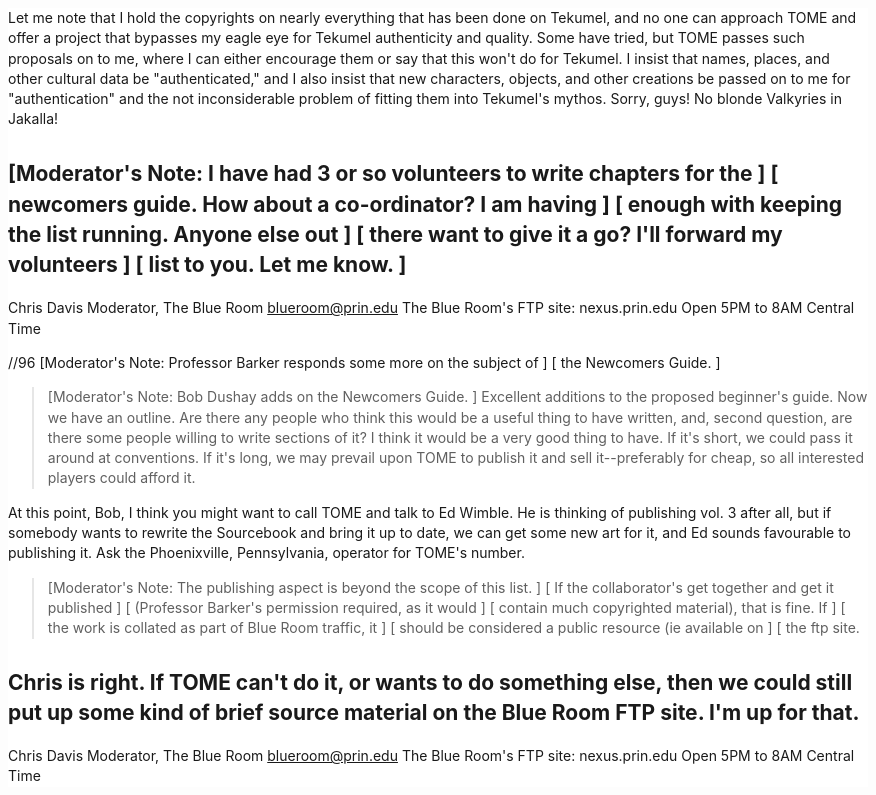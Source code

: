 Let me note that I hold the copyrights on nearly everything that has 
been done on Tekumel, and no one can approach TOME and offer a project 
that bypasses my eagle eye for Tekumel authenticity and quality. Some 
have tried, but TOME passes such proposals on to me, where I can either 
encourage them or say that this won't do for Tekumel. I insist that names, 
places, and other cultural data be "authenticated," and I also insist that 
new characters, objects, and other creations be passed on to me for 
"authentication" and the not inconsiderable problem of fitting them into 
Tekumel's mythos. Sorry, guys! No blonde Valkyries in Jakalla! 

[Moderator's Note:  I have had 3 or so volunteers to write chapters for the  ]
[                   newcomers guide.  How about a co-ordinator?  I am having ]
[                   enough with keeping the list running.  Anyone else out   ]
[                   there want to give it a go?   I'll forward my volunteers ]
[                   list to you.  Let me know.                               ]
-----
Chris Davis      Moderator, The Blue Room        blueroom@prin.edu
The Blue Room's FTP site:  nexus.prin.edu   Open 5PM to 8AM Central Time


//96
[Moderator's Note:  Professor Barker responds some more on the subject of    ]
[                   the Newcomers Guide.                                     ]
>[Moderator's Note:  Bob Dushay adds on the Newcomers Guide.                 ]
>Excellent additions to the proposed beginner's guide.  Now we have an 
>outline.  Are there any people who think this would be a useful thing to
>have written, and, second question, are there some people willing to write
>sections of it?  I think it would be a very good thing to have.  If it's
>short, we could pass it around at conventions.  If it's long, we may prevail
>upon TOME to publish it and sell it--preferably for cheap, so all interested
>players could afford it.

At this point, Bob, I think you might want to call TOME and talk to Ed 
Wimble.  He is thinking of publishing vol. 3 after all, but if somebody 
wants to rewrite the Sourcebook and bring it up to date, we can get some 
new art for it, and Ed sounds favourable to publishing it. Ask the 
Phoenixville, Pennsylvania, operator for TOME's number.

>[Moderator's Note:  The publishing aspect is beyond the scope of this list. ]
>[                   If the collaborator's get together and get it published ]
>[                   (Professor Barker's permission required, as it would    ]
>[                   contain much copyrighted material), that is fine.  If   ]
>[                   the work is collated as part of Blue Room traffic, it   ]
>[                   should be considered a public resource (ie available on ]
>[                   the ftp site.  

Chris is right. If TOME can't do it, or wants to do something else, 
then we could still put up some kind of brief source material on the 
Blue Room FTP site.  I'm up for that. 
-----
Chris Davis      Moderator, The Blue Room        blueroom@prin.edu
The Blue Room's FTP site:  nexus.prin.edu   Open 5PM to 8AM Central Time

